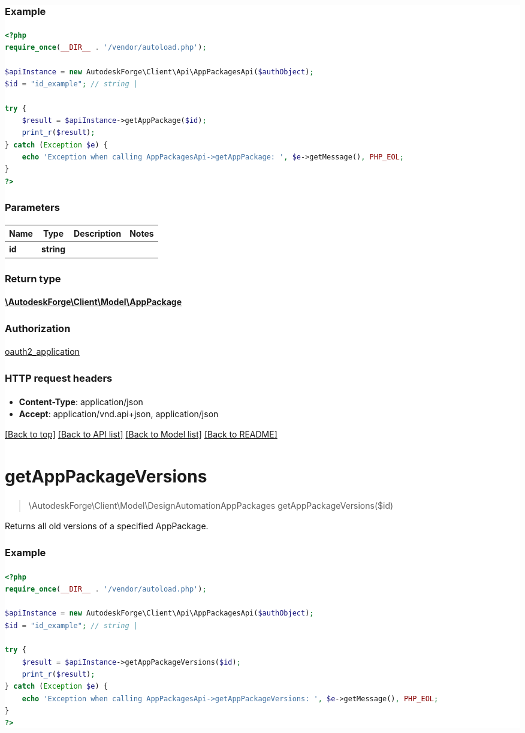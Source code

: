 ### Example
```php
<?php
require_once(__DIR__ . '/vendor/autoload.php');

$apiInstance = new AutodeskForge\Client\Api\AppPackagesApi($authObject);
$id = "id_example"; // string | 

try {
    $result = $apiInstance->getAppPackage($id);
    print_r($result);
} catch (Exception $e) {
    echo 'Exception when calling AppPackagesApi->getAppPackage: ', $e->getMessage(), PHP_EOL;
}
?>
```

### Parameters

Name | Type | Description  | Notes
------------- | ------------- | ------------- | -------------
 **id** | **string**|  |

### Return type

[**\AutodeskForge\Client\Model\AppPackage**](../Model/AppPackage.md)

### Authorization

[oauth2_application](../../README.md#oauth2_application)

### HTTP request headers

 - **Content-Type**: application/json
 - **Accept**: application/vnd.api+json, application/json

[[Back to top]](#) [[Back to API list]](../../README.md#documentation-for-api-endpoints) [[Back to Model list]](../../README.md#documentation-for-models) [[Back to README]](../../README.md)

# **getAppPackageVersions**
> \AutodeskForge\Client\Model\DesignAutomationAppPackages getAppPackageVersions($id)

Returns all old versions of a specified AppPackage.

### Example
```php
<?php
require_once(__DIR__ . '/vendor/autoload.php');

$apiInstance = new AutodeskForge\Client\Api\AppPackagesApi($authObject);
$id = "id_example"; // string | 

try {
    $result = $apiInstance->getAppPackageVersions($id);
    print_r($result);
} catch (Exception $e) {
    echo 'Exception when calling AppPackagesApi->getAppPackageVersions: ', $e->getMessage(), PHP_EOL;
}
?>
```
